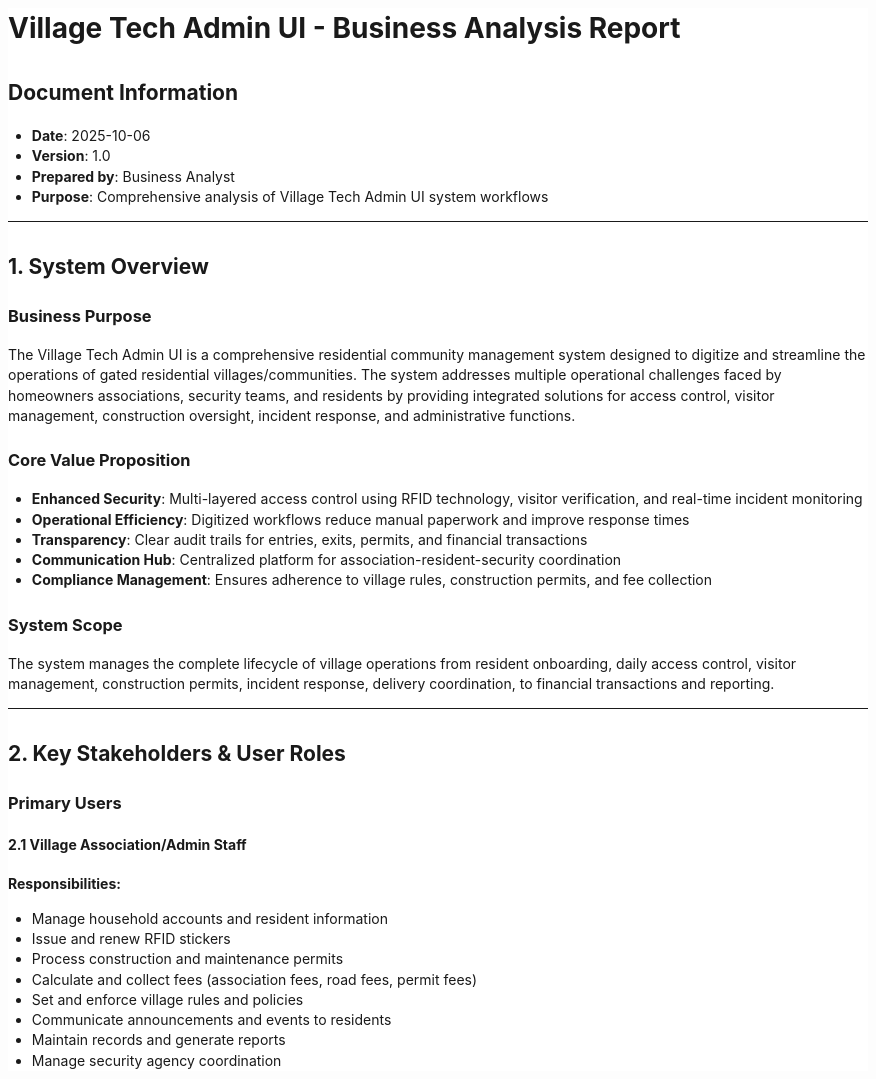 # Village Tech Admin UI - Business Analysis Report

## Document Information
- **Date**: 2025-10-06
- **Version**: 1.0
- **Prepared by**: Business Analyst
- **Purpose**: Comprehensive analysis of Village Tech Admin UI system workflows

---

## 1. System Overview

### Business Purpose
The Village Tech Admin UI is a comprehensive residential community management system designed to digitize and streamline the operations of gated residential villages/communities. The system addresses multiple operational challenges faced by homeowners associations, security teams, and residents by providing integrated solutions for access control, visitor management, construction oversight, incident response, and administrative functions.

### Core Value Proposition
- **Enhanced Security**: Multi-layered access control using RFID technology, visitor verification, and real-time incident monitoring
- **Operational Efficiency**: Digitized workflows reduce manual paperwork and improve response times
- **Transparency**: Clear audit trails for entries, exits, permits, and financial transactions
- **Communication Hub**: Centralized platform for association-resident-security coordination
- **Compliance Management**: Ensures adherence to village rules, construction permits, and fee collection

### System Scope
The system manages the complete lifecycle of village operations from resident onboarding, daily access control, visitor management, construction permits, incident response, delivery coordination, to financial transactions and reporting.

---

## 2. Key Stakeholders & User Roles

### Primary Users

#### 2.1 Village Association/Admin Staff
**Responsibilities:**
- Manage household accounts and resident information
- Issue and renew RFID stickers
- Process construction and maintenance permits
- Calculate and collect fees (association fees, road fees, permit fees)
- Set and enforce village rules and policies
- Communicate announcements and events to residents
- Maintain records and generate reports
- Manage security agency coordination
